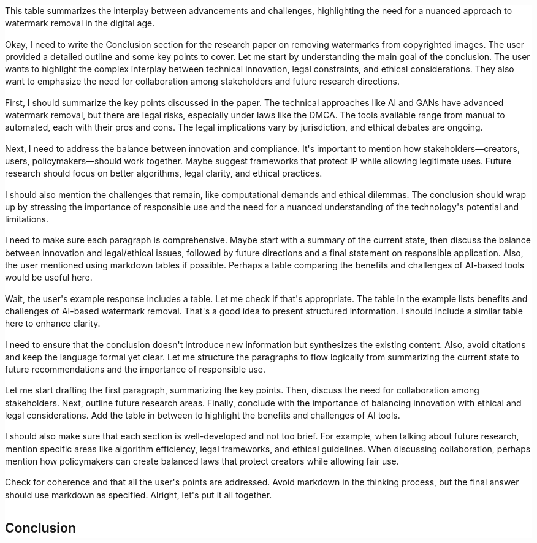 This table summarizes the interplay between advancements and challenges, highlighting the need for a nuanced approach to watermark removal in the digital age.


<think>
Okay, I need to write the Conclusion section for the research paper on removing watermarks from copyrighted images. The user provided a detailed outline and some key points to cover. Let me start by understanding the main goal of the conclusion. The user wants to highlight the complex interplay between technical innovation, legal constraints, and ethical considerations. They also want to emphasize the need for collaboration among stakeholders and future research directions.

First, I should summarize the key points discussed in the paper. The technical approaches like AI and GANs have advanced watermark removal, but there are legal risks, especially under laws like the DMCA. The tools available range from manual to automated, each with their pros and cons. The legal implications vary by jurisdiction, and ethical debates are ongoing.

Next, I need to address the balance between innovation and compliance. It's important to mention how stakeholders—creators, users, policymakers—should work together. Maybe suggest frameworks that protect IP while allowing legitimate uses. Future research should focus on better algorithms, legal clarity, and ethical practices.

I should also mention the challenges that remain, like computational demands and ethical dilemmas. The conclusion should wrap up by stressing the importance of responsible use and the need for a nuanced understanding of the technology's potential and limitations.

I need to make sure each paragraph is comprehensive. Maybe start with a summary of the current state, then discuss the balance between innovation and legal/ethical issues, followed by future directions and a final statement on responsible application. Also, the user mentioned using markdown tables if possible. Perhaps a table comparing the benefits and challenges of AI-based tools would be useful here.

Wait, the user's example response includes a table. Let me check if that's appropriate. The table in the example lists benefits and challenges of AI-based watermark removal. That's a good idea to present structured information. I should include a similar table here to enhance clarity.

I need to ensure that the conclusion doesn't introduce new information but synthesizes the existing content. Also, avoid citations and keep the language formal yet clear. Let me structure the paragraphs to flow logically from summarizing the current state to future recommendations and the importance of responsible use.

Let me start drafting the first paragraph, summarizing the key points. Then, discuss the need for collaboration among stakeholders. Next, outline future research areas. Finally, conclude with the importance of balancing innovation with ethical and legal considerations. Add the table in between to highlight the benefits and challenges of AI tools.

I should also make sure that each section is well-developed and not too brief. For example, when talking about future research, mention specific areas like algorithm efficiency, legal frameworks, and ethical guidelines. When discussing collaboration, perhaps mention how policymakers can create balanced laws that protect creators while allowing fair use.

Check for coherence and that all the user's points are addressed. Avoid markdown in the thinking process, but the final answer should use markdown as specified. Alright, let's put it all together.
</think>

## Conclusion
